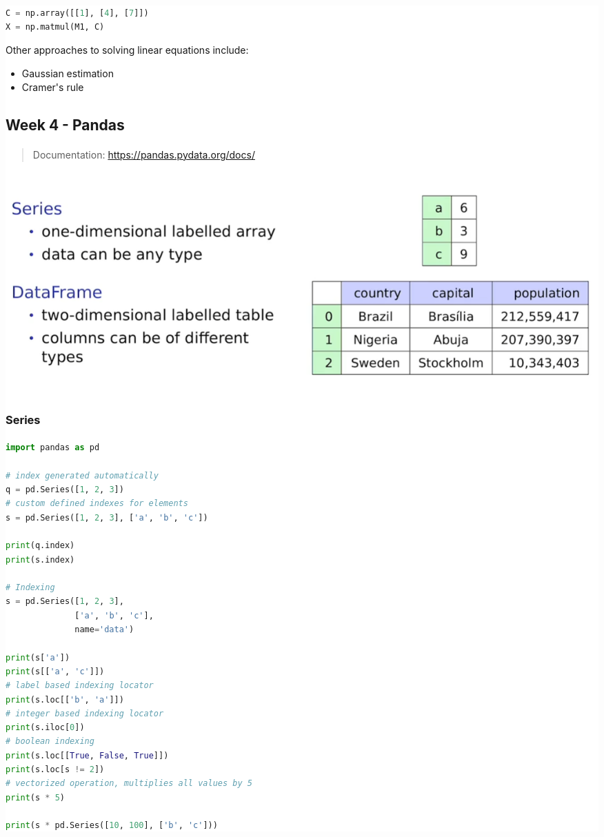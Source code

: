 ```py
C = np.array([[1], [4], [7]])
X = np.matmul(M1, C)
```

Other approaches to solving linear equations include:
- Gaussian estimation
- Cramer's rule

## Week 4 - Pandas

> Documentation: https://pandas.pydata.org/docs/

![series and dataframes](assets/series-and-dataframes.png)

### Series

```py
import pandas as pd

# index generated automatically
q = pd.Series([1, 2, 3])
# custom defined indexes for elements
s = pd.Series([1, 2, 3], ['a', 'b', 'c'])

print(q.index)
print(s.index)

# Indexing
s = pd.Series([1, 2, 3], 
              ['a', 'b', 'c'], 
              name='data')

print(s['a'])
print(s[['a', 'c']])
# label based indexing locator
print(s.loc[['b', 'a']])
# integer based indexing locator
print(s.iloc[0])
# boolean indexing
print(s.loc[[True, False, True]])
print(s.loc[s != 2])
# vectorized operation, multiplies all values by 5
print(s * 5)

print(s * pd.Series([10, 100], ['b', 'c']))
```
